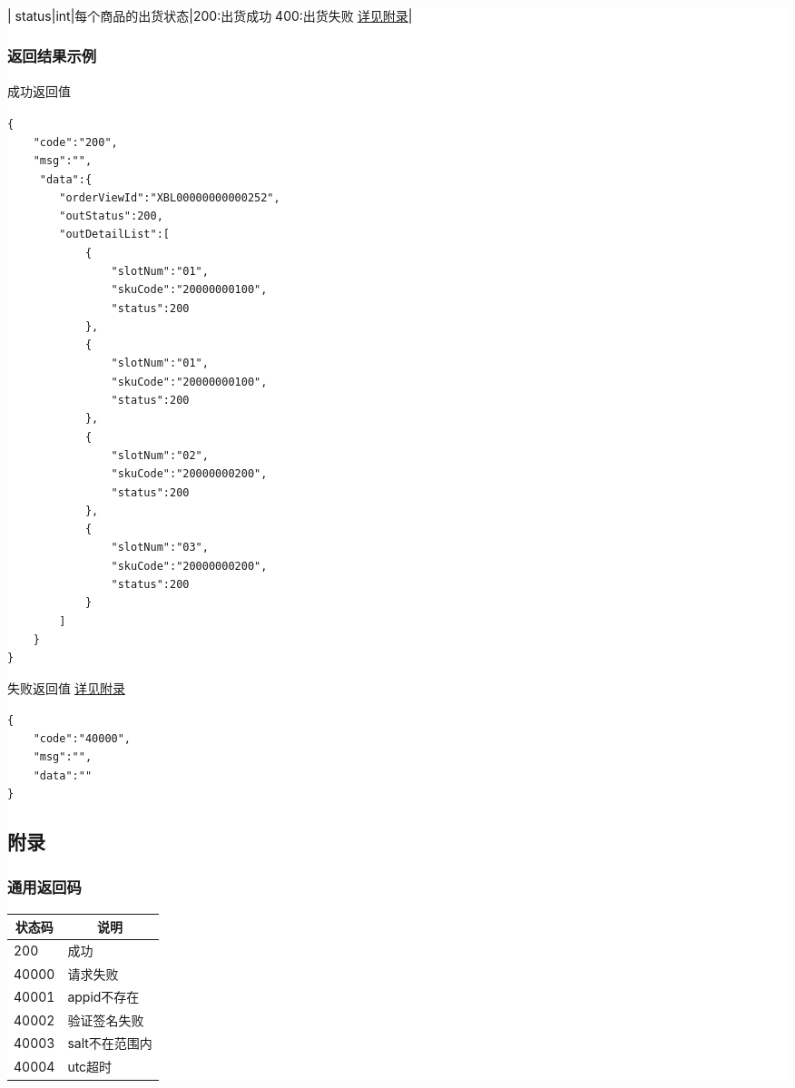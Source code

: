 | status|int|每个商品的出货状态|200:出货成功 400:出货失败 [详见附录](#出货状态)|
### 返回结果示例

成功返回值

```
{
	"code":"200",
    "msg":"",
     "data":{
        "orderViewId":"XBL00000000000252",
        "outStatus":200,
        "outDetailList":[
            {
                "slotNum":"01",
                "skuCode":"20000000100",
                "status":200
            },
            {
                "slotNum":"01",
                "skuCode":"20000000100",
                "status":200
            },
            {
                "slotNum":"02",
                "skuCode":"20000000200",
                "status":200
            },
            {
                "slotNum":"03",
                "skuCode":"20000000200",
                "status":200
            }
        ]
    }
}
```

失败返回值 [详见附录](#通用返回码)
 

```
{
    "code":"40000",
    "msg":"",
    "data":""
}
```

## 附录
<h3 id="通用返回码">通用返回码</h3>

| 状态码	    | 说明 	 |
| -----------  | ------ | 
| 200   | 成功 |
| 40000 | 请求失败|
| 40001 | appid不存在 |
| 40002 | 验证签名失败 |
| 40003 | salt不在范围内 |
| 40004 | utc超时 |